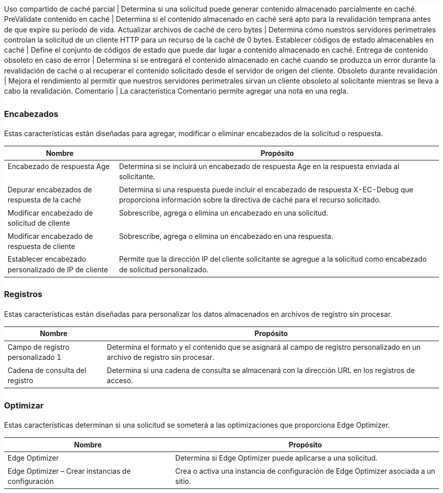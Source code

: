Uso compartido de caché parcial | Determina si una solicitud puede generar contenido almacenado parcialmente en caché. 
PreValidate contenido en caché | Determina si el contenido almacenado en caché será apto para la revalidación temprana antes de que expire su período de vida. 
Actualizar archivos de caché de cero bytes | Determina cómo nuestros servidores perimetrales controlan la solicitud de un cliente HTTP para un recurso de la caché de 0 bytes.
Establecer códigos de estado almacenables en caché | Define el conjunto de códigos de estado que puede dar lugar a contenido almacenado en caché. 
Entrega de contenido obsoleto en caso de error | Determina si se entregará el contenido almacenado en caché cuando se produzca un error durante la revalidación de caché o al recuperar el contenido solicitado desde el servidor de origen del cliente.
Obsoleto durante revalidación | Mejora el rendimiento al permitir que nuestros servidores perimetrales sirvan un cliente obsoleto al solicitante mientras se lleva a cabo la revalidación. 
Comentario | La característica Comentario permite agregar una nota en una regla. 

### Encabezados

Estas características están diseñadas para agregar, modificar o eliminar encabezados de la solicitud o respuesta.

Nombre | Propósito
-----|--------
Encabezado de respuesta Age | Determina si se incluirá un encabezado de respuesta Age en la respuesta enviada al solicitante. 
Depurar encabezados de respuesta de la caché | Determina si una respuesta puede incluir el encabezado de respuesta X-EC-Debug que proporciona información sobre la directiva de caché para el recurso solicitado.
Modificar encabezado de solicitud de cliente | Sobrescribe, agrega o elimina un encabezado en una solicitud.
Modificar encabezado de respuesta de cliente | Sobrescribe, agrega o elimina un encabezado en una respuesta.
Establecer encabezado personalizado de IP de cliente | Permite que la dirección IP del cliente solicitante se agregue a la solicitud como encabezado de solicitud personalizado. 

### Registros

Estas características están diseñadas para personalizar los datos almacenados en archivos de registro sin procesar.

Nombre | Propósito
-----|--------
Campo de registro personalizado 1 | Determina el formato y el contenido que se asignará al campo de registro personalizado en un archivo de registro sin procesar. 
Cadena de consulta del registro | Determina si una cadena de consulta se almacenará con la dirección URL en los registros de acceso.

### Optimizar

Estas características determinan si una solicitud se someterá a las optimizaciones que proporciona Edge Optimizer.

Nombre | Propósito
-----|--------
Edge Optimizer | Determina si Edge Optimizer puede aplicarse a una solicitud. 
Edge Optimizer – Crear instancias de configuración | Crea o activa una instancia de configuración de Edge Optimizer asociada a un sitio. 
 